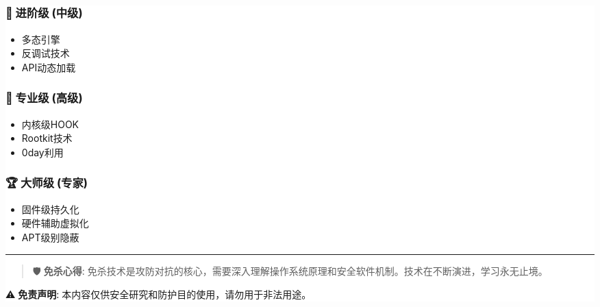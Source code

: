### 🥈 进阶级 (中级)
- 多态引擎
- 反调试技术
- API动态加载

### 🥇 专业级 (高级)
- 内核级HOOK
- Rootkit技术
- 0day利用

### 🏆 大师级 (专家)
- 固件级持久化
- 硬件辅助虚拟化
- APT级别隐蔽

---

> 🛡️ **免杀心得**: 免杀技术是攻防对抗的核心，需要深入理解操作系统原理和安全软件机制。技术在不断演进，学习永无止境。

⚠️ **免责声明**: 本内容仅供安全研究和防护目的使用，请勿用于非法用途。
